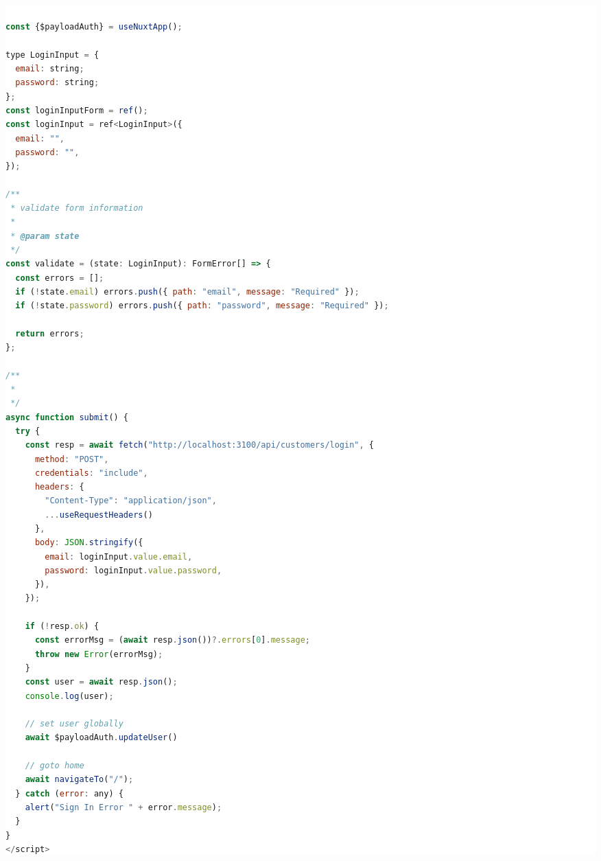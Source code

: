 ```javascript

const {$payloadAuth} = useNuxtApp();

type LoginInput = {
  email: string;
  password: string;
};
const loginInputForm = ref();
const loginInput = ref<LoginInput>({
  email: "",
  password: "",
});

/**
 * validate form information
 *
 * @param state
 */
const validate = (state: LoginInput): FormError[] => {
  const errors = [];
  if (!state.email) errors.push({ path: "email", message: "Required" });
  if (!state.password) errors.push({ path: "password", message: "Required" });

  return errors;
};

/**
 *
 */
async function submit() {
  try {
    const resp = await fetch("http://localhost:3100/api/customers/login", {
      method: "POST",
      credentials: "include",
      headers: {
        "Content-Type": "application/json",
        ...useRequestHeaders()
      },
      body: JSON.stringify({
        email: loginInput.value.email,
        password: loginInput.value.password,
      }),
    });

    if (!resp.ok) {
      const errorMsg = (await resp.json())?.errors[0].message;
      throw new Error(errorMsg);
    }
    const user = await resp.json();
    console.log(user);

    // set user globally
    await $payloadAuth.updateUser()

    // goto home
    await navigateTo("/");
  } catch (error: any) {
    alert("Sign In Error " + error.message);
  }
}
</script>


```